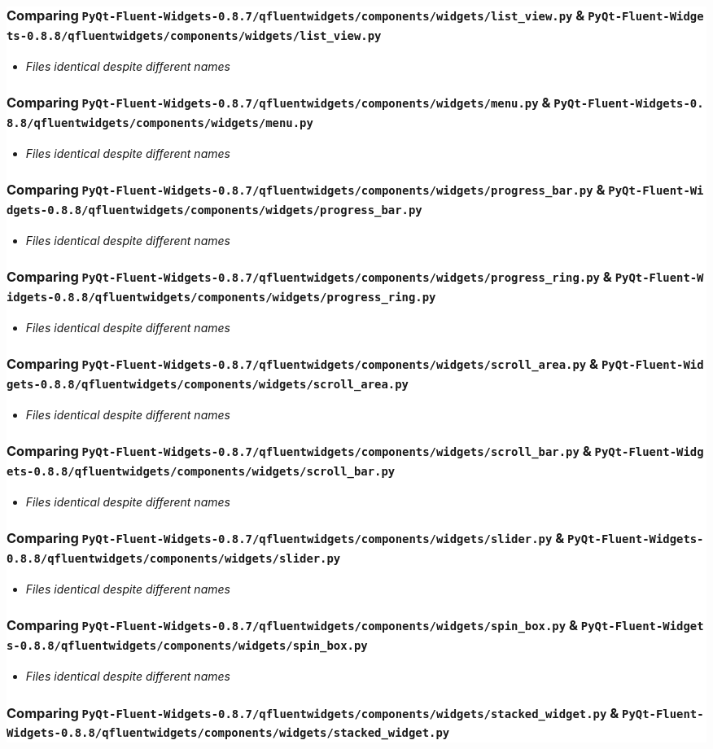 ### Comparing `PyQt-Fluent-Widgets-0.8.7/qfluentwidgets/components/widgets/list_view.py` & `PyQt-Fluent-Widgets-0.8.8/qfluentwidgets/components/widgets/list_view.py`

 * *Files identical despite different names*

### Comparing `PyQt-Fluent-Widgets-0.8.7/qfluentwidgets/components/widgets/menu.py` & `PyQt-Fluent-Widgets-0.8.8/qfluentwidgets/components/widgets/menu.py`

 * *Files identical despite different names*

### Comparing `PyQt-Fluent-Widgets-0.8.7/qfluentwidgets/components/widgets/progress_bar.py` & `PyQt-Fluent-Widgets-0.8.8/qfluentwidgets/components/widgets/progress_bar.py`

 * *Files identical despite different names*

### Comparing `PyQt-Fluent-Widgets-0.8.7/qfluentwidgets/components/widgets/progress_ring.py` & `PyQt-Fluent-Widgets-0.8.8/qfluentwidgets/components/widgets/progress_ring.py`

 * *Files identical despite different names*

### Comparing `PyQt-Fluent-Widgets-0.8.7/qfluentwidgets/components/widgets/scroll_area.py` & `PyQt-Fluent-Widgets-0.8.8/qfluentwidgets/components/widgets/scroll_area.py`

 * *Files identical despite different names*

### Comparing `PyQt-Fluent-Widgets-0.8.7/qfluentwidgets/components/widgets/scroll_bar.py` & `PyQt-Fluent-Widgets-0.8.8/qfluentwidgets/components/widgets/scroll_bar.py`

 * *Files identical despite different names*

### Comparing `PyQt-Fluent-Widgets-0.8.7/qfluentwidgets/components/widgets/slider.py` & `PyQt-Fluent-Widgets-0.8.8/qfluentwidgets/components/widgets/slider.py`

 * *Files identical despite different names*

### Comparing `PyQt-Fluent-Widgets-0.8.7/qfluentwidgets/components/widgets/spin_box.py` & `PyQt-Fluent-Widgets-0.8.8/qfluentwidgets/components/widgets/spin_box.py`

 * *Files identical despite different names*

### Comparing `PyQt-Fluent-Widgets-0.8.7/qfluentwidgets/components/widgets/stacked_widget.py` & `PyQt-Fluent-Widgets-0.8.8/qfluentwidgets/components/widgets/stacked_widget.py`
